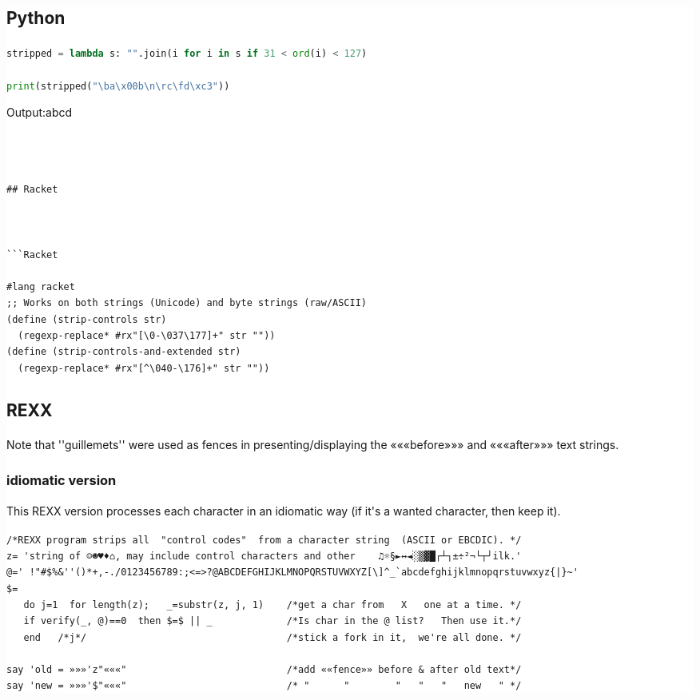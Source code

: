 
## Python


```Python
stripped = lambda s: "".join(i for i in s if 31 < ord(i) < 127)

print(stripped("\ba\x00b\n\rc\fd\xc3"))
```
Output:<lang>abcd
```



## Racket



```Racket

#lang racket
;; Works on both strings (Unicode) and byte strings (raw/ASCII)
(define (strip-controls str)
  (regexp-replace* #rx"[\0-\037\177]+" str ""))
(define (strip-controls-and-extended str)
  (regexp-replace* #rx"[^\040-\176]+" str ""))

```



## REXX

Note that   ''guillemets''   were used as fences in presenting/displaying the   «««before»»»   and   «««after»»»   text strings.

### idiomatic version

This REXX version processes each character in an idiomatic way   (if it's a wanted character, then keep it).

```rexx
/*REXX program strips all  "control codes"  from a character string  (ASCII or EBCDIC). */
z= 'string of ☺☻♥♦⌂, may include control characters and other    ♫☼§►↔◄░▒▓█┌┴┐±÷²¬└┬┘ilk.'
@=' !"#$%&''()*+,-./0123456789:;<=>?@ABCDEFGHIJKLMNOPQRSTUVWXYZ[\]^_`abcdefghijklmnopqrstuvwxyz{|}~'
$=
   do j=1  for length(z);   _=substr(z, j, 1)    /*get a char from   X   one at a time. */
   if verify(_, @)==0  then $=$ || _             /*Is char in the @ list?   Then use it.*/
   end   /*j*/                                   /*stick a fork in it,  we're all done. */

say 'old = »»»'z"«««"                            /*add ««fence»» before & after old text*/
say 'new = »»»'$"«««"                            /* "      "        "   "   "   new   " */
```
